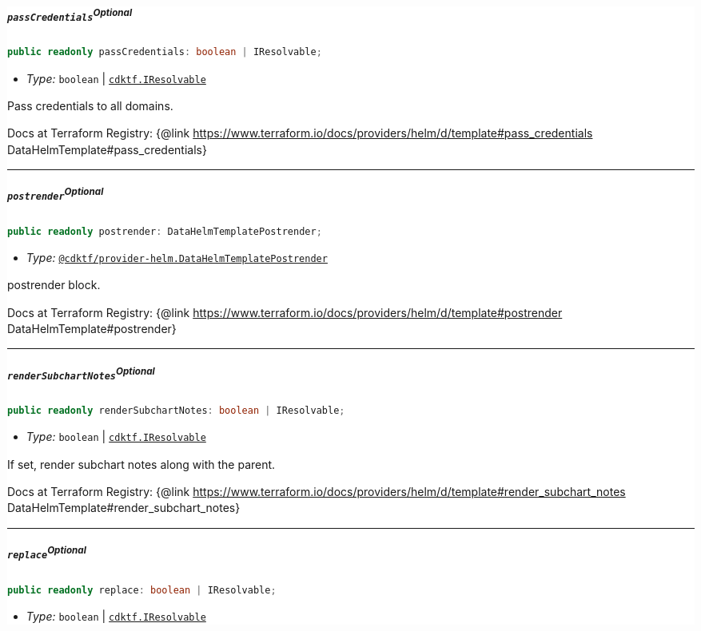 ##### `passCredentials`<sup>Optional</sup> <a name="@cdktf/provider-helm.DataHelmTemplateConfig.property.passCredentials"></a>

```typescript
public readonly passCredentials: boolean | IResolvable;
```

- *Type:* `boolean` | [`cdktf.IResolvable`](#cdktf.IResolvable)

Pass credentials to all domains.

Docs at Terraform Registry: {@link https://www.terraform.io/docs/providers/helm/d/template#pass_credentials DataHelmTemplate#pass_credentials}

---

##### `postrender`<sup>Optional</sup> <a name="@cdktf/provider-helm.DataHelmTemplateConfig.property.postrender"></a>

```typescript
public readonly postrender: DataHelmTemplatePostrender;
```

- *Type:* [`@cdktf/provider-helm.DataHelmTemplatePostrender`](#@cdktf/provider-helm.DataHelmTemplatePostrender)

postrender block.

Docs at Terraform Registry: {@link https://www.terraform.io/docs/providers/helm/d/template#postrender DataHelmTemplate#postrender}

---

##### `renderSubchartNotes`<sup>Optional</sup> <a name="@cdktf/provider-helm.DataHelmTemplateConfig.property.renderSubchartNotes"></a>

```typescript
public readonly renderSubchartNotes: boolean | IResolvable;
```

- *Type:* `boolean` | [`cdktf.IResolvable`](#cdktf.IResolvable)

If set, render subchart notes along with the parent.

Docs at Terraform Registry: {@link https://www.terraform.io/docs/providers/helm/d/template#render_subchart_notes DataHelmTemplate#render_subchart_notes}

---

##### `replace`<sup>Optional</sup> <a name="@cdktf/provider-helm.DataHelmTemplateConfig.property.replace"></a>

```typescript
public readonly replace: boolean | IResolvable;
```

- *Type:* `boolean` | [`cdktf.IResolvable`](#cdktf.IResolvable)
